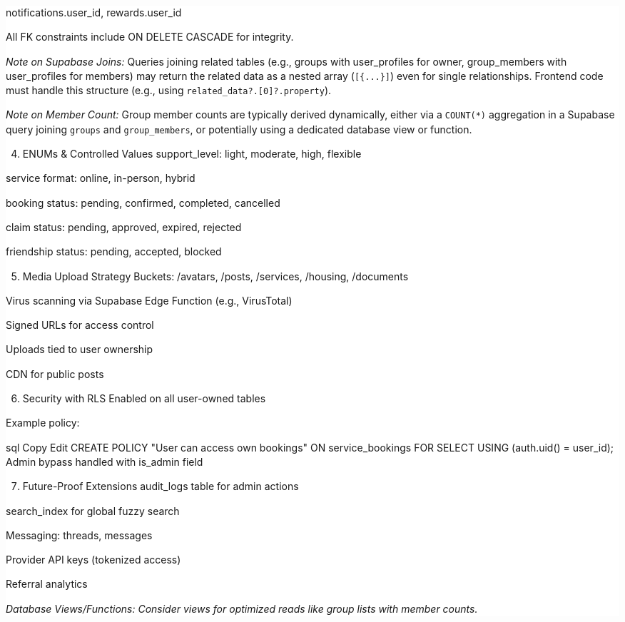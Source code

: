 notifications.user_id, rewards.user_id

All FK constraints include ON DELETE CASCADE for integrity.

*Note on Supabase Joins:* Queries joining related tables (e.g., groups with user_profiles for owner, group_members with user_profiles for members) may return the related data as a nested array (`[{...}]`) even for single relationships. Frontend code must handle this structure (e.g., using `related_data?.[0]?.property`).

*Note on Member Count:* Group member counts are typically derived dynamically, either via a `COUNT(*)` aggregation in a Supabase query joining `groups` and `group_members`, or potentially using a dedicated database view or function.

4. ENUMs & Controlled Values
support_level: light, moderate, high, flexible

service format: online, in-person, hybrid

booking status: pending, confirmed, completed, cancelled

claim status: pending, approved, expired, rejected

friendship status: pending, accepted, blocked

5. Media Upload Strategy
Buckets: /avatars, /posts, /services, /housing, /documents

Virus scanning via Supabase Edge Function (e.g., VirusTotal)

Signed URLs for access control

Uploads tied to user ownership

CDN for public posts

6. Security with RLS
Enabled on all user-owned tables

Example policy:

sql
Copy
Edit
CREATE POLICY "User can access own bookings"
ON service_bookings
FOR SELECT USING (auth.uid() = user_id);
Admin bypass handled with is_admin field

7. Future-Proof Extensions
audit_logs table for admin actions

search_index for global fuzzy search

Messaging: threads, messages

Provider API keys (tokenized access)

Referral analytics

*Database Views/Functions: Consider views for optimized reads like group lists with member counts.*
